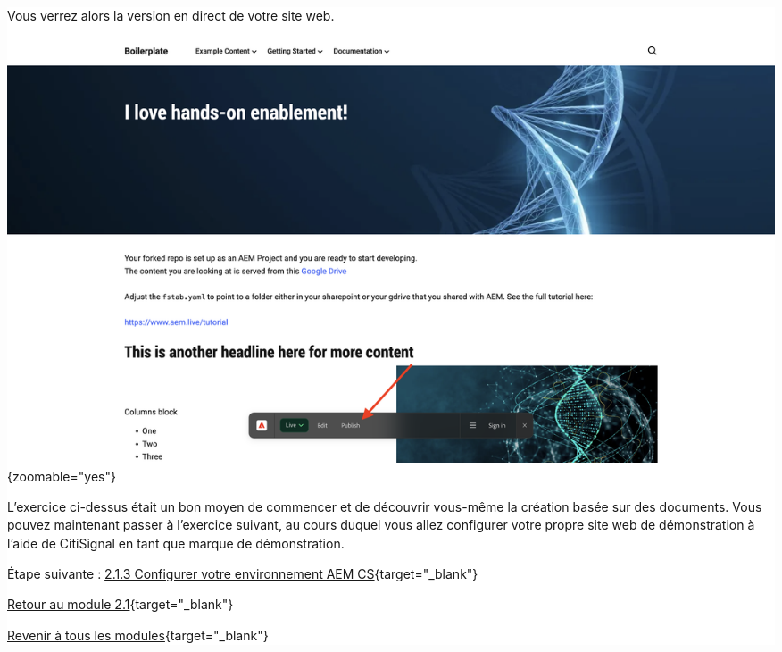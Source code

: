 Vous verrez alors la version en direct de votre site web.

![ AEMCS ](./images/aemdocbcssetup30.png){zoomable="yes"}

L’exercice ci-dessus était un bon moyen de commencer et de découvrir vous-même la création basée sur des documents. Vous pouvez maintenant passer à l’exercice suivant, au cours duquel vous allez configurer votre propre site web de démonstration à l’aide de CitiSignal en tant que marque de démonstration.

Étape suivante : [2.1.3 Configurer votre environnement AEM CS](./ex3.md){target="_blank"}

[Retour au module 2.1](./aemcs.md){target="_blank"}

[Revenir à tous les modules](./../../../overview.md){target="_blank"}
